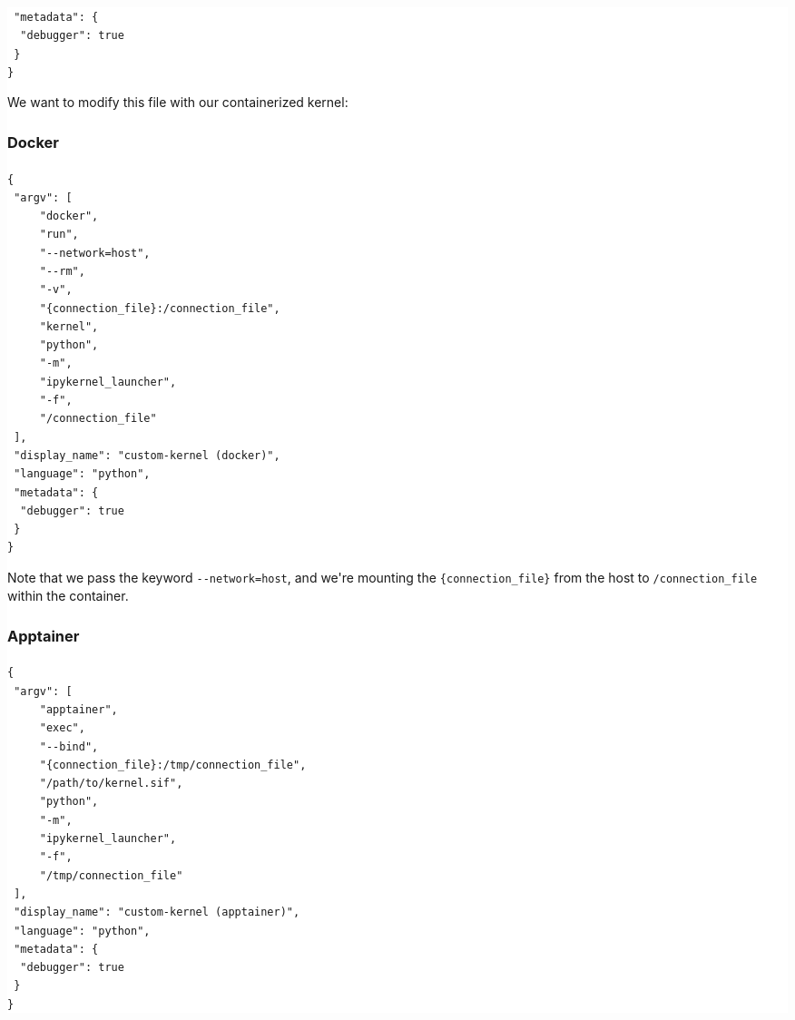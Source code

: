```
 "metadata": {
  "debugger": true
 }
}
```

We want to modify this file with our containerized kernel:

### Docker
```
{
 "argv": [
     "docker",
     "run",
     "--network=host",
     "--rm",
     "-v",
     "{connection_file}:/connection_file",
     "kernel",
     "python",
     "-m",
     "ipykernel_launcher",
     "-f",
     "/connection_file"
 ],
 "display_name": "custom-kernel (docker)",
 "language": "python",
 "metadata": {
  "debugger": true
 }
}
```
Note that we pass the keyword `--network=host`, and we're mounting the `{connection_file}` from the host to `/connection_file` within the container.


### Apptainer
```
{
 "argv": [
     "apptainer",
     "exec",
     "--bind",
     "{connection_file}:/tmp/connection_file",
     "/path/to/kernel.sif",
     "python",
     "-m",
     "ipykernel_launcher",
     "-f",
     "/tmp/connection_file"
 ],
 "display_name": "custom-kernel (apptainer)",
 "language": "python",
 "metadata": {
  "debugger": true
 }
}
```
